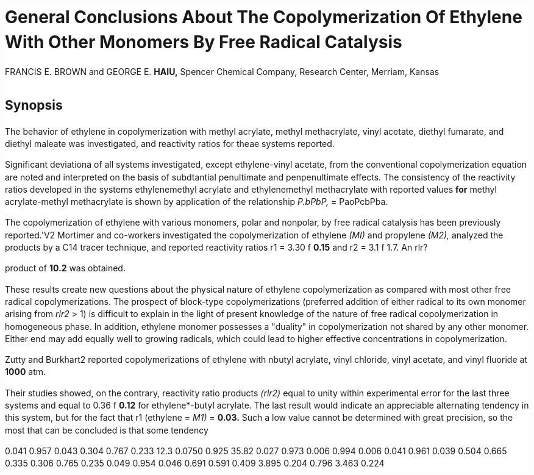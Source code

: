 # General Conclusions About The Copolymerization Of Ethylene With Other Monomers By Free Radical Catalysis

FRANCIS E. BROWN and GEORGE E. **HAIU,** Spencer Chemical Company, Research Center, Merriam, Kansas 

## Synopsis

The behavior of ethylene in copolymerization with methyl acrylate, methyl methacrylate, vinyl acetate, diethyl fumarate, and diethyl maleate was investigated, and reactivity ratios for theae systems reported. 

Significant deviationa of all systems investigated, except ethylene-vinyl acetate, from the conventional copolymerization equation are noted and interpreted on the basis of subdtantial penultimate and penpenultimate effects. The consistency of the reactivity ratios developed in the systems ethylenemethyl acrylate and ethylenemethyl methacrylate with reported values **for** methyl acrylate-methyl methacrylate is shown by application of the relationship *P.bPbP,* = 
PaoPcbPba. 

The copolymerization of ethylene with various monomers, polar and nonpolar, by free radical catalysis has been previously reported.'V2 Mortimer and co-workers investigated the copolymerization of ethylene *(MI)* and propylene *(M2),* analyzed the products by a C14 tracer technique, and reported reactivity ratios r1 = 3.30 f **0.15** and r2 = 3.1 f 1.7. An rlr? 

product of **10.2** was obtained. 

These results create new questions about the physical nature of ethylene copolymerization as compared with most other free radical copolymerizations. The prospect of block-type copolymerizations (preferred addition of either radical to its own monomer arising from *rlr2* > 1) is difficult to explain in the light of present knowledge of the nature of free radical copolymerization in homogeneous phase. In addition, ethylene monomer possesses a "duality" in copolymerization not shared by any other monomer. Either end may add equally well to growing radicals, which could lead to higher effective concentrations in copolymerization. 

Zutty and Burkhart2 reported copolymerizations of ethylene with nbutyl acrylate, vinyl chloride, vinyl acetate, and vinyl fluoride at **1000** atm. 

Their studies showed, on the contrary, reactivity ratio products *(rlr2)* equal to unity within experimental error for the last three systems and equal to 
0.36 f **0.12** for ethylene*-butyl acrylate. The last result would indicate an appreciable alternating tendency in this system, but for the fact that r1 (ethylene = *M1)* = **0.03.** Such a low value cannot be determined with great precision, so the most that can be concluded is that some tendency 

0.041 0.957 
0.043 
0.304 0.767 
0.233 
12.3 
0.0750 0.925 
35.82 
0.027 0.973 
0.006 0.994 
0.006 
0.041 0.961 
0.039 
0.504 0.665 
0.335 
0.306 0.765 
0.235 
0.049 0.954 
0.046 
0.691 0.591 
0.409 
3.895 0.204 
0.796 
3.463 0.224 
